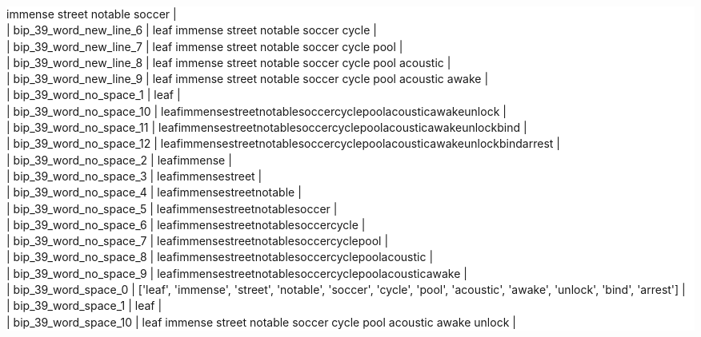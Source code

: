 immense
street
notable
soccer |  
| bip_39_word_new_line_6 | leaf
immense
street
notable
soccer
cycle |  
| bip_39_word_new_line_7 | leaf
immense
street
notable
soccer
cycle
pool |  
| bip_39_word_new_line_8 | leaf
immense
street
notable
soccer
cycle
pool
acoustic |  
| bip_39_word_new_line_9 | leaf
immense
street
notable
soccer
cycle
pool
acoustic
awake |  
| bip_39_word_no_space_1 | leaf |  
| bip_39_word_no_space_10 | leafimmensestreetnotablesoccercyclepoolacousticawakeunlock |  
| bip_39_word_no_space_11 | leafimmensestreetnotablesoccercyclepoolacousticawakeunlockbind |  
| bip_39_word_no_space_12 | leafimmensestreetnotablesoccercyclepoolacousticawakeunlockbindarrest |  
| bip_39_word_no_space_2 | leafimmense |  
| bip_39_word_no_space_3 | leafimmensestreet |  
| bip_39_word_no_space_4 | leafimmensestreetnotable |  
| bip_39_word_no_space_5 | leafimmensestreetnotablesoccer |  
| bip_39_word_no_space_6 | leafimmensestreetnotablesoccercycle |  
| bip_39_word_no_space_7 | leafimmensestreetnotablesoccercyclepool |  
| bip_39_word_no_space_8 | leafimmensestreetnotablesoccercyclepoolacoustic |  
| bip_39_word_no_space_9 | leafimmensestreetnotablesoccercyclepoolacousticawake |  
| bip_39_word_space_0 | ['leaf', 'immense', 'street', 'notable', 'soccer', 'cycle', 'pool', 'acoustic', 'awake', 'unlock', 'bind', 'arrest'] |  
| bip_39_word_space_1 | leaf |  
| bip_39_word_space_10 | leaf immense street notable soccer cycle pool acoustic awake unlock |  
